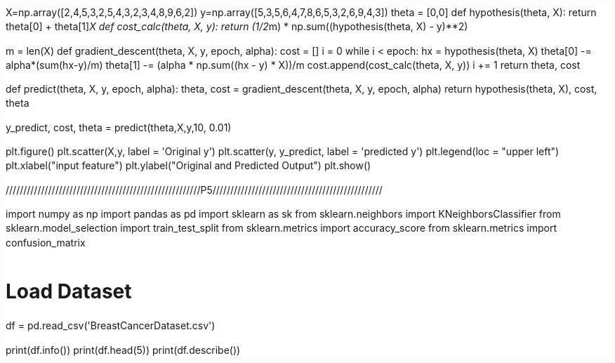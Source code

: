 
X=np.array([2,4,5,3,2,5,4,3,2,3,4,8,9,6,2])
y=np.array([5,3,5,6,4,7,8,6,5,3,2,6,9,4,3])
theta = [0,0]
def hypothesis(theta, X):
    return theta[0] + theta[1]*X
def cost_calc(theta, X, y):
    return (1/2*m) * np.sum((hypothesis(theta, X) - y)**2)

m = len(X)
def gradient_descent(theta, X, y, epoch, alpha):
    cost = []
    i = 0
    while i < epoch:
        hx = hypothesis(theta, X)
        theta[0] -= alpha*(sum(hx-y)/m)
        theta[1] -= (alpha * np.sum((hx - y) * X))/m
        cost.append(cost_calc(theta, X, y))
        i += 1
    return theta, cost

def predict(theta, X, y, epoch, alpha):
    theta, cost = gradient_descent(theta, X, y, epoch, alpha)
    return hypothesis(theta, X), cost, theta

y_predict, cost, theta = predict(theta,X,y,10, 0.01)

plt.figure()
plt.scatter(X,y, label = 'Original y')
plt.scatter(y, y_predict, label = 'predicted y')
plt.legend(loc = "upper left")
plt.xlabel("input feature")
plt.ylabel("Original and Predicted Output")
plt.show()


///////////////////////////////////////////////////////P5////////////////////////////////////////////////

import numpy as np
import pandas as pd
import sklearn as sk
from sklearn.neighbors import KNeighborsClassifier
from sklearn.model_selection import train_test_split
from sklearn.metrics import accuracy_score
from sklearn.metrics import confusion_matrix

# Load Dataset
df = pd.read_csv('BreastCancerDataset.csv')

print(df.info())
print(df.head(5))
print(df.describe())
